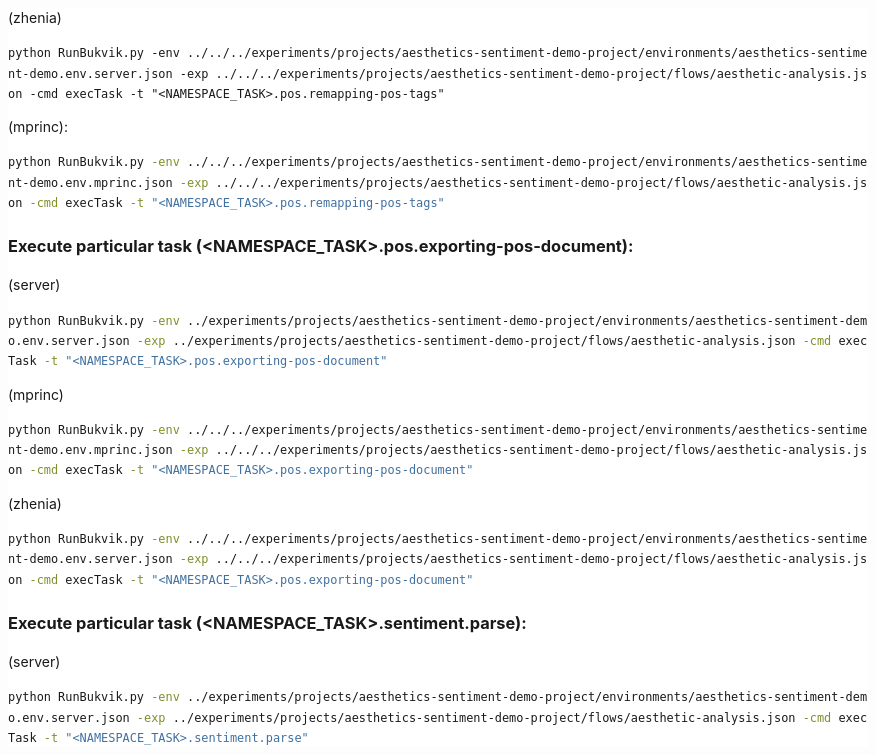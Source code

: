 (zhenia)

```
python RunBukvik.py -env ../../../experiments/projects/aesthetics-sentiment-demo-project/environments/aesthetics-sentiment-demo.env.server.json -exp ../../../experiments/projects/aesthetics-sentiment-demo-project/flows/aesthetic-analysis.json -cmd execTask -t "<NAMESPACE_TASK>.pos.remapping-pos-tags"
```

(mprinc):

```sh
python RunBukvik.py -env ../../../experiments/projects/aesthetics-sentiment-demo-project/environments/aesthetics-sentiment-demo.env.mprinc.json -exp ../../../experiments/projects/aesthetics-sentiment-demo-project/flows/aesthetic-analysis.json -cmd execTask -t "<NAMESPACE_TASK>.pos.remapping-pos-tags"
```

### Execute particular task (<NAMESPACE_TASK>.pos.exporting-pos-document):

(server)

```sh
python RunBukvik.py -env ../experiments/projects/aesthetics-sentiment-demo-project/environments/aesthetics-sentiment-demo.env.server.json -exp ../experiments/projects/aesthetics-sentiment-demo-project/flows/aesthetic-analysis.json -cmd execTask -t "<NAMESPACE_TASK>.pos.exporting-pos-document"
```

(mprinc)
```sh
python RunBukvik.py -env ../../../experiments/projects/aesthetics-sentiment-demo-project/environments/aesthetics-sentiment-demo.env.mprinc.json -exp ../../../experiments/projects/aesthetics-sentiment-demo-project/flows/aesthetic-analysis.json -cmd execTask -t "<NAMESPACE_TASK>.pos.exporting-pos-document"
```

(zhenia)

```sh
python RunBukvik.py -env ../../../experiments/projects/aesthetics-sentiment-demo-project/environments/aesthetics-sentiment-demo.env.server.json -exp ../../../experiments/projects/aesthetics-sentiment-demo-project/flows/aesthetic-analysis.json -cmd execTask -t "<NAMESPACE_TASK>.pos.exporting-pos-document"
```



### Execute particular task (<NAMESPACE_TASK>.sentiment.parse):

(server)

```sh
python RunBukvik.py -env ../experiments/projects/aesthetics-sentiment-demo-project/environments/aesthetics-sentiment-demo.env.server.json -exp ../experiments/projects/aesthetics-sentiment-demo-project/flows/aesthetic-analysis.json -cmd execTask -t "<NAMESPACE_TASK>.sentiment.parse"
```
